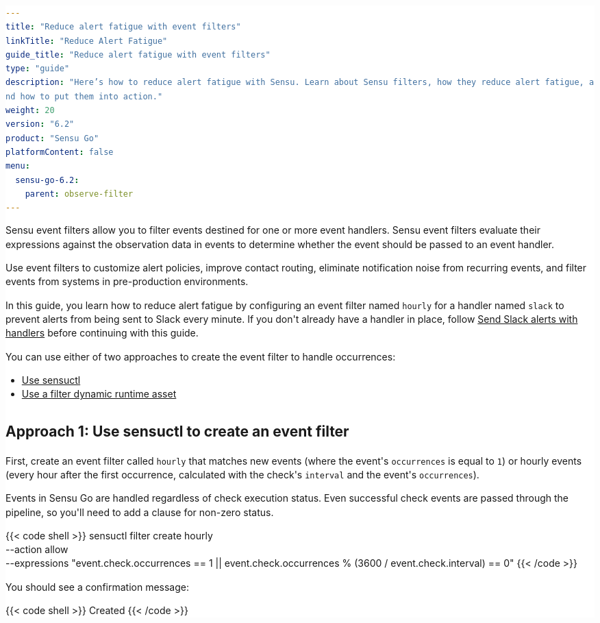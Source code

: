 ```yaml
---
title: "Reduce alert fatigue with event filters"
linkTitle: "Reduce Alert Fatigue"
guide_title: "Reduce alert fatigue with event filters"
type: "guide"
description: "Here’s how to reduce alert fatigue with Sensu. Learn about Sensu filters, how they reduce alert fatigue, and how to put them into action."
weight: 20
version: "6.2"
product: "Sensu Go"
platformContent: false
menu: 
  sensu-go-6.2:
    parent: observe-filter
---
```


Sensu event filters allow you to filter events destined for one or more event handlers.
Sensu event filters evaluate their expressions against the observation data in events to determine whether the event should be passed to an event handler.

Use event filters to customize alert policies, improve contact routing, eliminate notification noise from recurring events, and filter events from systems in pre-production environments.

In this guide, you learn how to reduce alert fatigue by configuring an event filter named `hourly` for a handler named `slack` to prevent alerts from being sent to Slack every minute.
If you don't already have a handler in place, follow [Send Slack alerts with handlers][3] before continuing with this guide.

You can use either of two approaches to create the event filter to handle occurrences:

- [Use sensuctl][4]
- [Use a filter dynamic runtime asset][5]

## Approach 1: Use sensuctl to create an event filter

First, create an event filter called `hourly` that matches new events (where the event's `occurrences` is equal to `1`) or hourly events (every hour after the first occurrence, calculated with the check's `interval` and the event's `occurrences`).

Events in Sensu Go are handled regardless of check execution status.
Even successful check events are passed through the pipeline, so you'll need to add a clause for non-zero status.

{{< code shell >}}
sensuctl filter create hourly \
--action allow \
--expressions "event.check.occurrences == 1 || event.check.occurrences % (3600 / event.check.interval) == 0"
{{< /code >}}

You should see a confirmation message:

{{< code shell >}}
Created
{{< /code >}}


[1]:  ../filters/
[2]: ../../../operations/maintain-sensu/troubleshoot#log-file-locations
[3]: ../../observe-process/send-slack-alerts/
[4]: #approach-1-use-sensuctl-to-create-an-event-filter
[5]: #approach-2-use-an-event-filter-dynamic-runtime-asset
[6]: ../../../plugins/assets/
[7]: ../../../plugins/use-assets-to-install-plugins/
[8]: https://bonsai.sensu.io/assets/sensu/sensu-go-fatigue-check-filter
[9]: https://bonsai.sensu.io/
[10]: ../../../operations/monitoring-as-code/#build-as-you-go
[11]: ../../../operations/monitoring-as-code/